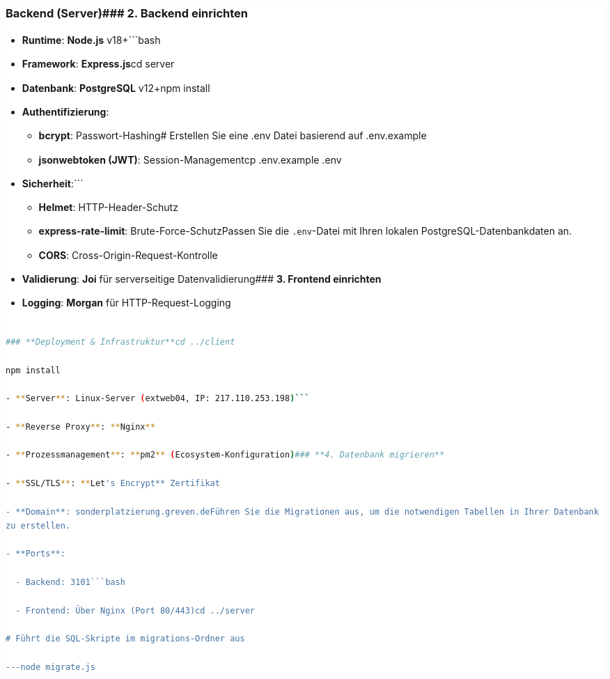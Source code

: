 ### **Backend (Server)**### **2. Backend einrichten**



- **Runtime**: **Node.js** v18+```bash

- **Framework**: **Express.js**cd server

- **Datenbank**: **PostgreSQL** v12+npm install

- **Authentifizierung**: 

  - **bcrypt**: Passwort-Hashing# Erstellen Sie eine .env Datei basierend auf .env.example

  - **jsonwebtoken (JWT)**: Session-Managementcp .env.example .env

- **Sicherheit**:```

  - **Helmet**: HTTP-Header-Schutz

  - **express-rate-limit**: Brute-Force-SchutzPassen Sie die `.env`-Datei mit Ihren lokalen PostgreSQL-Datenbankdaten an.

  - **CORS**: Cross-Origin-Request-Kontrolle

- **Validierung**: **Joi** für serverseitige Datenvalidierung### **3. Frontend einrichten**

- **Logging**: **Morgan** für HTTP-Request-Logging

```bash

### **Deployment & Infrastruktur**cd ../client

npm install

- **Server**: Linux-Server (extweb04, IP: 217.110.253.198)```

- **Reverse Proxy**: **Nginx**

- **Prozessmanagement**: **pm2** (Ecosystem-Konfiguration)### **4. Datenbank migrieren**

- **SSL/TLS**: **Let's Encrypt** Zertifikat

- **Domain**: sonderplatzierung.greven.deFühren Sie die Migrationen aus, um die notwendigen Tabellen in Ihrer Datenbank zu erstellen.

- **Ports**: 

  - Backend: 3101```bash

  - Frontend: Über Nginx (Port 80/443)cd ../server

# Führt die SQL-Skripte im migrations-Ordner aus

---node migrate.js

```
